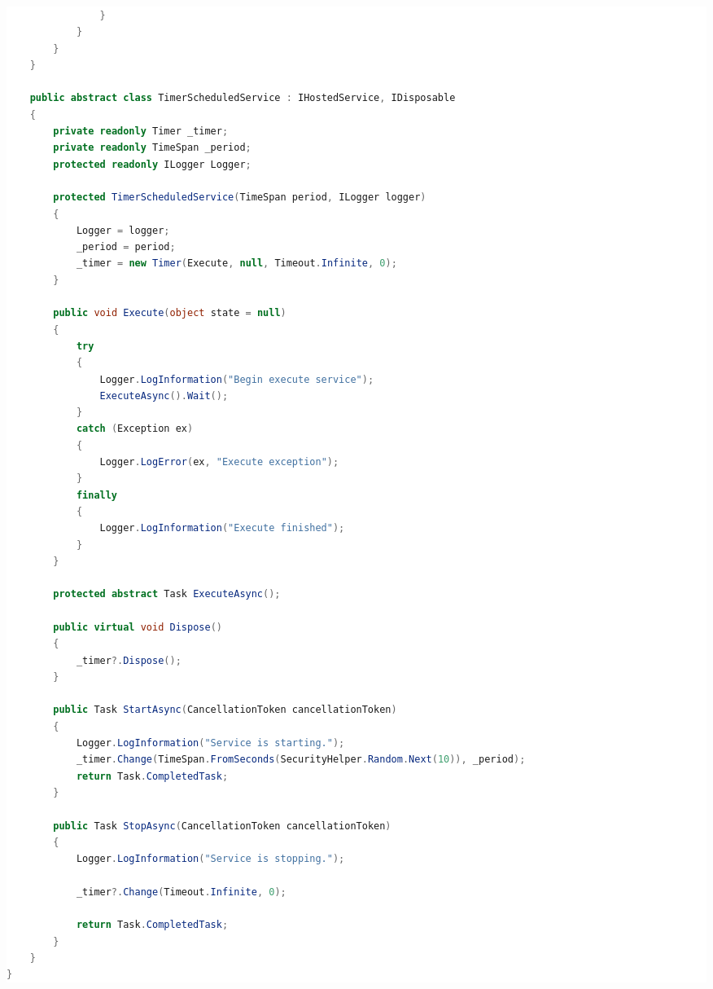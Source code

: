 ```C#
                }
            }
        }
    }

    public abstract class TimerScheduledService : IHostedService, IDisposable
    {
        private readonly Timer _timer;
        private readonly TimeSpan _period;
        protected readonly ILogger Logger;

        protected TimerScheduledService(TimeSpan period, ILogger logger)
        {
            Logger = logger;
            _period = period;
            _timer = new Timer(Execute, null, Timeout.Infinite, 0);
        }

        public void Execute(object state = null)
        {
            try
            {
                Logger.LogInformation("Begin execute service");
                ExecuteAsync().Wait();
            }
            catch (Exception ex)
            {
                Logger.LogError(ex, "Execute exception");
            }
            finally
            {
                Logger.LogInformation("Execute finished");
            }
        }

        protected abstract Task ExecuteAsync();

        public virtual void Dispose()
        {
            _timer?.Dispose();
        }

        public Task StartAsync(CancellationToken cancellationToken)
        {
            Logger.LogInformation("Service is starting.");
            _timer.Change(TimeSpan.FromSeconds(SecurityHelper.Random.Next(10)), _period);
            return Task.CompletedTask;
        }

        public Task StopAsync(CancellationToken cancellationToken)
        {
            Logger.LogInformation("Service is stopping.");

            _timer?.Change(Timeout.Infinite, 0);

            return Task.CompletedTask;
        }
    }
}
```
